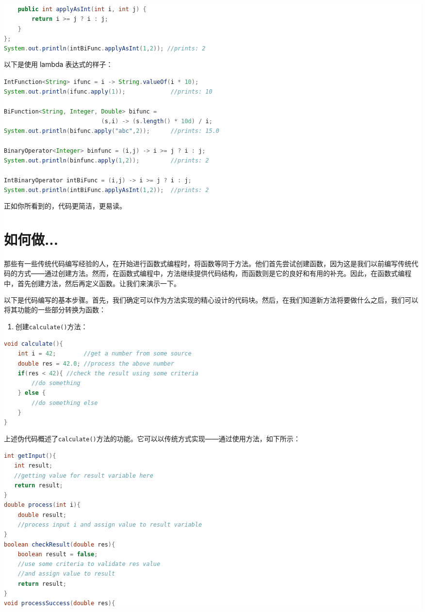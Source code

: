 ```java
    public int applyAsInt(int i, int j) {
        return i >= j ? i : j;
    }
};
System.out.println(intBiFunc.applyAsInt(1,2)); //prints: 2

```

以下是使用 lambda 表达式的样子：

```java
IntFunction<String> ifunc = i -> String.valueOf(i * 10);
System.out.println(ifunc.apply(1));             //prints: 10

BiFunction<String, Integer, Double> bifunc = 
                            (s,i) -> (s.length() * 10d) / i;
System.out.println(bifunc.apply("abc",2));      //prints: 15.0

BinaryOperator<Integer> binfunc = (i,j) -> i >= j ? i : j;
System.out.println(binfunc.apply(1,2));         //prints: 2

IntBinaryOperator intBiFunc = (i,j) -> i >= j ? i : j;
System.out.println(intBiFunc.applyAsInt(1,2));  //prints: 2
```

正如你所看到的，代码更简洁，更易读。

# 如何做...

那些有一些传统代码编写经验的人，在开始进行函数式编程时，将函数等同于方法。他们首先尝试创建函数，因为这是我们以前编写传统代码的方式——通过创建方法。然而，在函数式编程中，方法继续提供代码结构，而函数则是它的良好和有用的补充。因此，在函数式编程中，首先创建方法，然后再定义函数。让我们来演示一下。

以下是代码编写的基本步骤。首先，我们确定可以作为方法实现的精心设计的代码块。然后，在我们知道新方法将要做什么之后，我们可以将其功能的一些部分转换为函数：

1.  创建`calculate()`方法：

```java
void calculate(){
    int i = 42;        //get a number from some source
    double res = 42.0; //process the above number 
    if(res < 42){ //check the result using some criteria
        //do something
    } else {
        //do something else
    }
}
```

上述伪代码概述了`calculate()`方法的功能。它可以以传统方式实现——通过使用方法，如下所示：

```java
int getInput(){
   int result;
   //getting value for result variable here
   return result;
}
double process(int i){
    double result;
    //process input i and assign value to result variable
}
boolean checkResult(double res){
    boolean result = false;
    //use some criteria to validate res value
    //and assign value to result
    return result;
}
void processSuccess(double res){
```